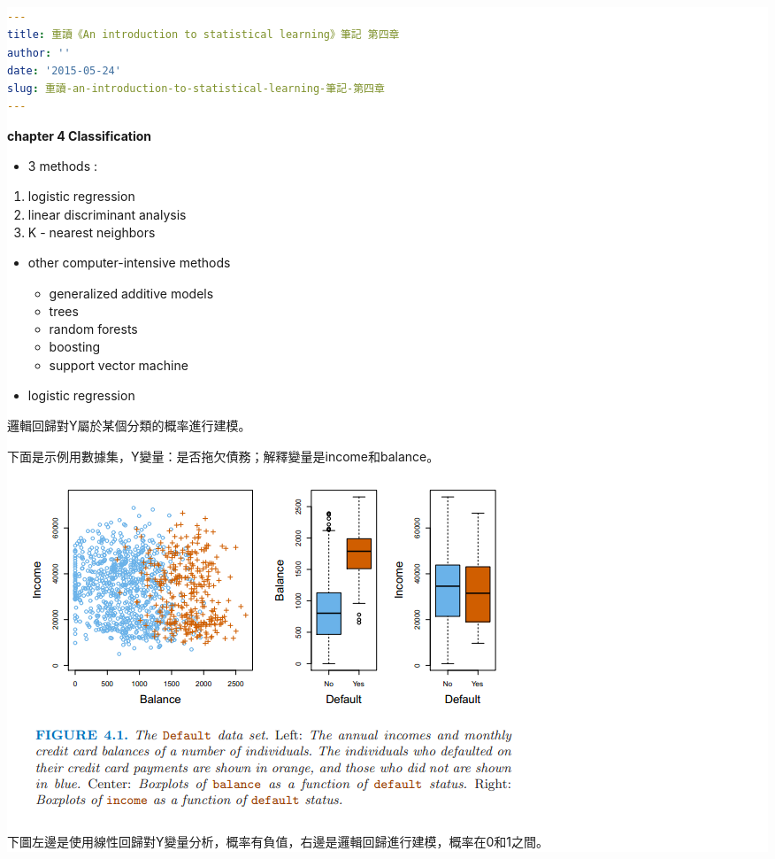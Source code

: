 ```yaml
---
title: 重讀《An introduction to statistical learning》筆記 第四章
author: ''
date: '2015-05-24'
slug: 重讀-an-introduction-to-statistical-learning-筆記-第四章
---
```


**chapter 4 Classification**

+ 3 methods :
1. logistic regression
2. linear discriminant analysis
3. K - nearest neighbors

+ other computer-intensive methods
   + generalized additive models
   + trees
   + random forests
   + boosting
   + support vector machine

+ logistic regression

邏輯回歸對Y屬於某個分類的概率進行建模。

下面是示例用數據集，Y變量：是否拖欠債務；解釋變量是income和balance。

![](images/1.png)

下圖左邊是使用線性回歸對Y變量分析，概率有負值，右邊是邏輯回歸進行建模，概率在0和1之間。
